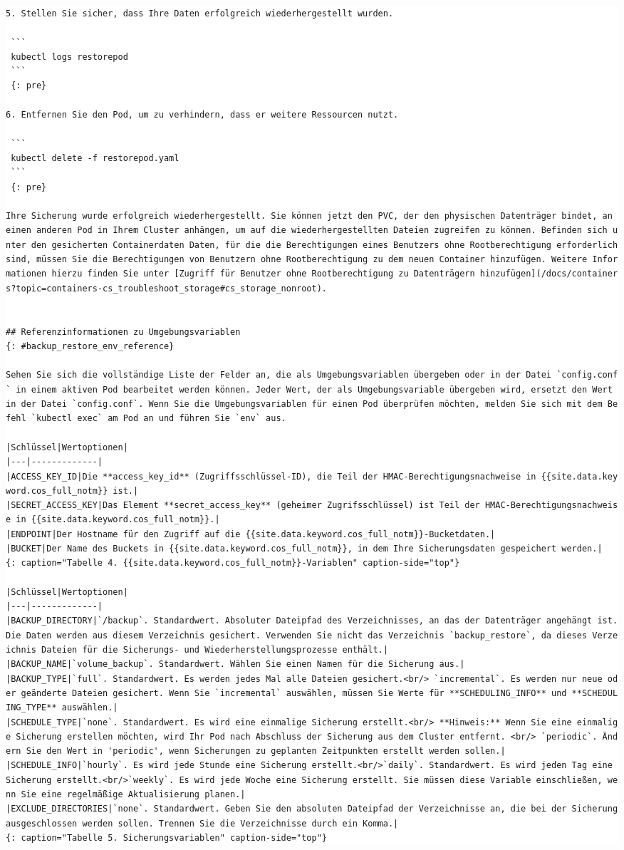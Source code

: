    ```
5. Stellen Sie sicher, dass Ihre Daten erfolgreich wiederhergestellt wurden.

    ```
    kubectl logs restorepod
    ```
    {: pre}

6. Entfernen Sie den Pod, um zu verhindern, dass er weitere Ressourcen nutzt.

    ```
    kubectl delete -f restorepod.yaml
    ```
    {: pre}

Ihre Sicherung wurde erfolgreich wiederhergestellt. Sie können jetzt den PVC, der den physischen Datenträger bindet, an einen anderen Pod in Ihrem Cluster anhängen, um auf die wiederhergestellten Dateien zugreifen zu können. Befinden sich unter den gesicherten Containerdaten Daten, für die die Berechtigungen eines Benutzers ohne Rootberechtigung erforderlich sind, müssen Sie die Berechtigungen von Benutzern ohne Rootberechtigung zu dem neuen Container hinzufügen. Weitere Informationen hierzu finden Sie unter [Zugriff für Benutzer ohne Rootberechtigung zu Datenträgern hinzufügen](/docs/containers?topic=containers-cs_troubleshoot_storage#cs_storage_nonroot).


## Referenzinformationen zu Umgebungsvariablen
{: #backup_restore_env_reference}

Sehen Sie sich die vollständige Liste der Felder an, die als Umgebungsvariablen übergeben oder in der Datei `config.conf` in einem aktiven Pod bearbeitet werden können. Jeder Wert, der als Umgebungsvariable übergeben wird, ersetzt den Wert in der Datei `config.conf`. Wenn Sie die Umgebungsvariablen für einen Pod überprüfen möchten, melden Sie sich mit dem Befehl `kubectl exec` am Pod an und führen Sie `env` aus.

|Schlüssel|Wertoptionen|
|---|-------------|
|ACCESS_KEY_ID|Die **access_key_id** (Zugriffsschlüssel-ID), die Teil der HMAC-Berechtigungsnachweise in {{site.data.keyword.cos_full_notm}} ist.|
|SECRET_ACCESS_KEY|Das Element **secret_access_key** (geheimer Zugrifsschlüssel) ist Teil der HMAC-Berechtigungsnachweise in {{site.data.keyword.cos_full_notm}}.|
|ENDPOINT|Der Hostname für den Zugriff auf die {{site.data.keyword.cos_full_notm}}-Bucketdaten.|
|BUCKET|Der Name des Buckets in {{site.data.keyword.cos_full_notm}}, in dem Ihre Sicherungsdaten gespeichert werden.|
{: caption="Tabelle 4. {{site.data.keyword.cos_full_notm}}-Variablen" caption-side="top"}

|Schlüssel|Wertoptionen|
|---|-------------|
|BACKUP_DIRECTORY|`/backup`. Standardwert. Absoluter Dateipfad des Verzeichnisses, an das der Datenträger angehängt ist. Die Daten werden aus diesem Verzeichnis gesichert. Verwenden Sie nicht das Verzeichnis `backup_restore`, da dieses Verzeichnis Dateien für die Sicherungs- und Wiederherstellungsprozesse enthält.|
|BACKUP_NAME|`volume_backup`. Standardwert. Wählen Sie einen Namen für die Sicherung aus.|
|BACKUP_TYPE|`full`. Standardwert. Es werden jedes Mal alle Dateien gesichert.<br/> `incremental`. Es werden nur neue oder geänderte Dateien gesichert. Wenn Sie `incremental` auswählen, müssen Sie Werte für **SCHEDULING_INFO** und **SCHEDULING_TYPE** auswählen.|
|SCHEDULE_TYPE|`none`. Standardwert. Es wird eine einmalige Sicherung erstellt.<br/> **Hinweis:** Wenn Sie eine einmalige Sicherung erstellen möchten, wird Ihr Pod nach Abschluss der Sicherung aus dem Cluster entfernt. <br/> `periodic`. Ändern Sie den Wert in 'periodic', wenn Sicherungen zu geplanten Zeitpunkten erstellt werden sollen.|
|SCHEDULE_INFO|`hourly`. Es wird jede Stunde eine Sicherung erstellt.<br/>`daily`. Standardwert. Es wird jeden Tag eine Sicherung erstellt.<br/>`weekly`. Es wird jede Woche eine Sicherung erstellt. Sie müssen diese Variable einschließen, wenn Sie eine regelmäßige Aktualisierung planen.|
|EXCLUDE_DIRECTORIES|`none`. Standardwert. Geben Sie den absoluten Dateipfad der Verzeichnisse an, die bei der Sicherung ausgeschlossen werden sollen. Trennen Sie die Verzeichnisse durch ein Komma.|
{: caption="Tabelle 5. Sicherungsvariablen" caption-side="top"}
   ```